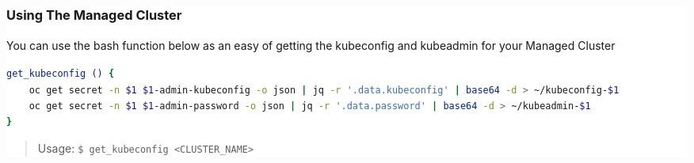 ### Using The Managed Cluster
You can use the bash function below as an easy of getting the kubeconfig and kubeadmin for your Managed Cluster

```bash
get_kubeconfig () {
    oc get secret -n $1 $1-admin-kubeconfig -o json | jq -r '.data.kubeconfig' | base64 -d > ~/kubeconfig-$1
    oc get secret -n $1 $1-admin-password -o json | jq -r '.data.password' | base64 -d > ~/kubeadmin-$1
}
```
>Usage: `$ get_kubeconfig <CLUSTER_NAME>`

